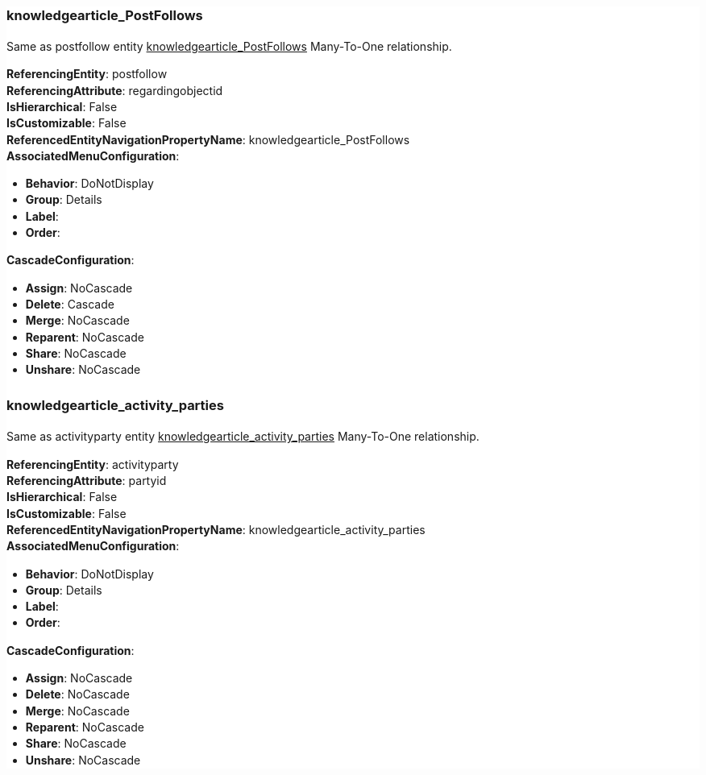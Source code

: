 
### <a name="BKMK_knowledgearticle_PostFollows"></a> knowledgearticle_PostFollows

Same as postfollow entity [knowledgearticle_PostFollows](postfollow.md#BKMK_knowledgearticle_PostFollows) Many-To-One relationship.

**ReferencingEntity**: postfollow<br />
**ReferencingAttribute**: regardingobjectid<br />
**IsHierarchical**: False<br />
**IsCustomizable**: False<br />
**ReferencedEntityNavigationPropertyName**: knowledgearticle_PostFollows<br />
**AssociatedMenuConfiguration**:

- **Behavior**: DoNotDisplay
- **Group**: Details
- **Label**: 
- **Order**: 

**CascadeConfiguration**:

- **Assign**: NoCascade
- **Delete**: Cascade
- **Merge**: NoCascade
- **Reparent**: NoCascade
- **Share**: NoCascade
- **Unshare**: NoCascade


### <a name="BKMK_knowledgearticle_activity_parties"></a> knowledgearticle_activity_parties

Same as activityparty entity [knowledgearticle_activity_parties](activityparty.md#BKMK_knowledgearticle_activity_parties) Many-To-One relationship.

**ReferencingEntity**: activityparty<br />
**ReferencingAttribute**: partyid<br />
**IsHierarchical**: False<br />
**IsCustomizable**: False<br />
**ReferencedEntityNavigationPropertyName**: knowledgearticle_activity_parties<br />
**AssociatedMenuConfiguration**:

- **Behavior**: DoNotDisplay
- **Group**: Details
- **Label**: 
- **Order**: 

**CascadeConfiguration**:

- **Assign**: NoCascade
- **Delete**: NoCascade
- **Merge**: NoCascade
- **Reparent**: NoCascade
- **Share**: NoCascade
- **Unshare**: NoCascade
